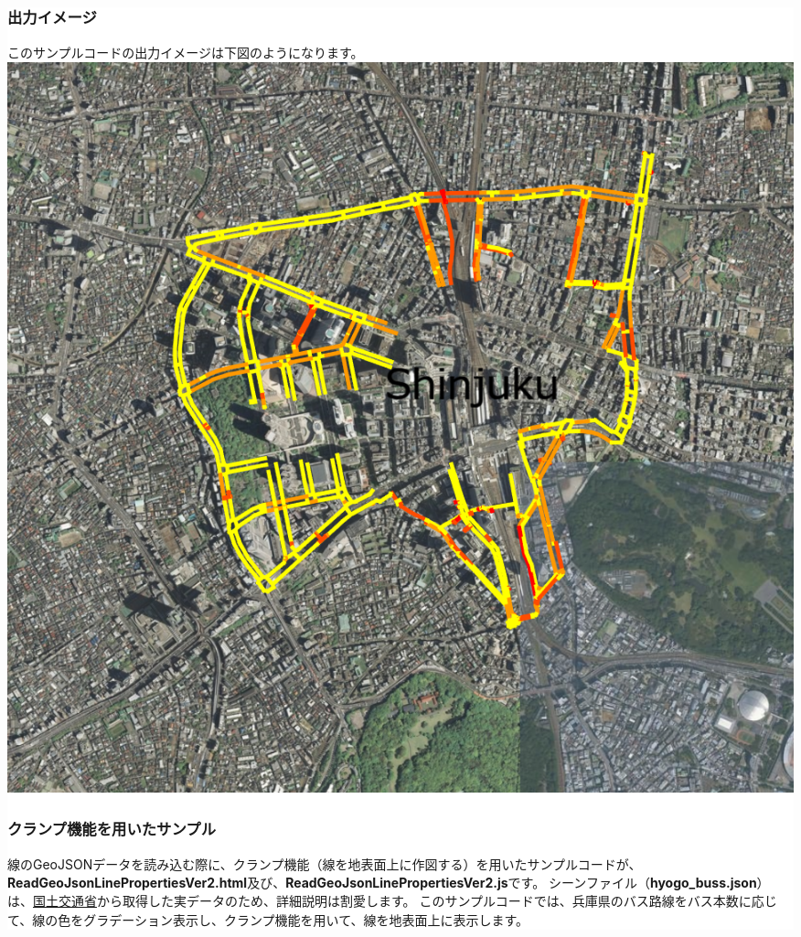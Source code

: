 ### 出力イメージ
このサンプルコードの出力イメージは下図のようになります。
![出力イメージ](image/ReadGeoJsonLineProperties.png)

### クランプ機能を用いたサンプル
線のGeoJSONデータを読み込む際に、クランプ機能（線を地表面上に作図する）を用いたサンプルコードが、**ReadGeoJsonLinePropertiesVer2.html**及び、**ReadGeoJsonLinePropertiesVer2.js**です。
シーンファイル（**hyogo_buss.json**）は、[国土交通省](http://nlftp.mlit.go.jp/ksj/gml/datalist/KsjTmplt-N07.html)から取得した実データのため、詳細説明は割愛します。
このサンプルコードでは、兵庫県のバス路線をバス本数に応じて、線の色をグラデーション表示し、クランプ機能を用いて、線を地表面上に表示します。
